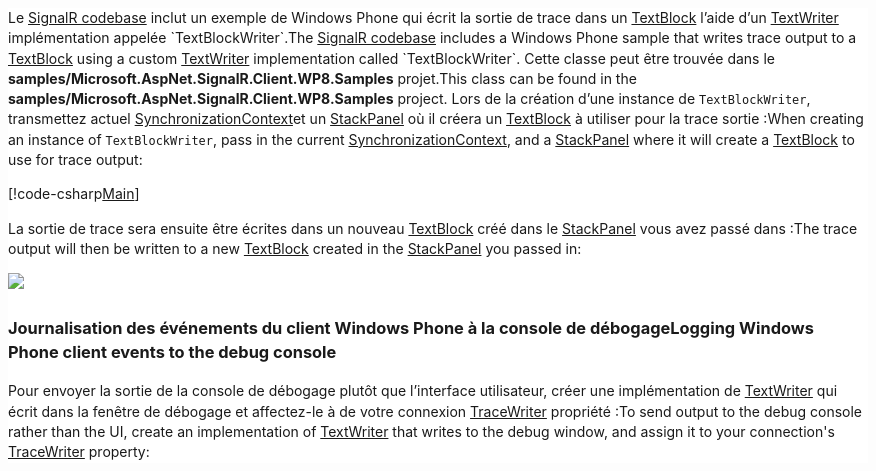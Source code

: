 <span data-ttu-id="2c5a3-186">Le [SignalR codebase](https://github.com/SignalR/SignalR/archive/master.zip) inclut un exemple de Windows Phone qui écrit la sortie de trace dans un [TextBlock](https://msdn.microsoft.com/library/windows/apps/windows.ui.xaml.controls.textblock.aspx) l’aide d’un [TextWriter](https://msdn.microsoft.com/library/system.io.textwriter(v=vs.110).aspx) implémentation appelée `TextBlockWriter`.</span><span class="sxs-lookup"><span data-stu-id="2c5a3-186">The [SignalR codebase](https://github.com/SignalR/SignalR/archive/master.zip) includes a Windows Phone sample that writes trace output to a [TextBlock](https://msdn.microsoft.com/library/windows/apps/windows.ui.xaml.controls.textblock.aspx) using a custom [TextWriter](https://msdn.microsoft.com/library/system.io.textwriter(v=vs.110).aspx) implementation called `TextBlockWriter`.</span></span> <span data-ttu-id="2c5a3-187">Cette classe peut être trouvée dans le **samples/Microsoft.AspNet.SignalR.Client.WP8.Samples** projet.</span><span class="sxs-lookup"><span data-stu-id="2c5a3-187">This class can be found in the **samples/Microsoft.AspNet.SignalR.Client.WP8.Samples** project.</span></span> <span data-ttu-id="2c5a3-188">Lors de la création d’une instance de `TextBlockWriter`, transmettez actuel [SynchronizationContext](https://msdn.microsoft.com/library/system.threading.synchronizationcontext(v=vs.110).aspx)et un [StackPanel](https://msdn.microsoft.com/library/windows/apps/windows.ui.xaml.controls.stackpanel.aspx) où il créera un [TextBlock](https://msdn.microsoft.com/library/windows/apps/windows.ui.xaml.controls.textblock.aspx) à utiliser pour la trace sortie :</span><span class="sxs-lookup"><span data-stu-id="2c5a3-188">When creating an instance of `TextBlockWriter`, pass in the current [SynchronizationContext](https://msdn.microsoft.com/library/system.threading.synchronizationcontext(v=vs.110).aspx), and a [StackPanel](https://msdn.microsoft.com/library/windows/apps/windows.ui.xaml.controls.stackpanel.aspx) where it will create a [TextBlock](https://msdn.microsoft.com/library/windows/apps/windows.ui.xaml.controls.textblock.aspx) to use for trace output:</span></span>

[!code-csharp[Main](enabling-signalr-tracing/samples/sample7.cs)]

<span data-ttu-id="2c5a3-189">La sortie de trace sera ensuite être écrites dans un nouveau [TextBlock](https://msdn.microsoft.com/library/windows/apps/windows.ui.xaml.controls.textblock.aspx) créé dans le [StackPanel](https://msdn.microsoft.com/library/windows/apps/windows.ui.xaml.controls.stackpanel.aspx) vous avez passé dans :</span><span class="sxs-lookup"><span data-stu-id="2c5a3-189">The trace output will then be written to a new [TextBlock](https://msdn.microsoft.com/library/windows/apps/windows.ui.xaml.controls.textblock.aspx) created in the [StackPanel](https://msdn.microsoft.com/library/windows/apps/windows.ui.xaml.controls.stackpanel.aspx) you passed in:</span></span>

![](enabling-signalr-tracing/_static/image2.png)

<a id="phone_debug"></a>
### <a name="logging-windows-phone-client-events-to-the-debug-console"></a><span data-ttu-id="2c5a3-190">Journalisation des événements du client Windows Phone à la console de débogage</span><span class="sxs-lookup"><span data-stu-id="2c5a3-190">Logging Windows Phone client events to the debug console</span></span>

<span data-ttu-id="2c5a3-191">Pour envoyer la sortie de la console de débogage plutôt que l’interface utilisateur, créer une implémentation de [TextWriter](https://msdn.microsoft.com/library/system.io.textwriter(v=vs.110).aspx) qui écrit dans la fenêtre de débogage et affectez-le à de votre connexion [TraceWriter](https://msdn.microsoft.com/library/microsoft.aspnet.signalr.client.connection.tracewriter(v=vs.118).aspx) propriété :</span><span class="sxs-lookup"><span data-stu-id="2c5a3-191">To send output to the debug console rather than the UI, create an implementation of [TextWriter](https://msdn.microsoft.com/library/system.io.textwriter(v=vs.110).aspx) that writes to the debug window, and assign it to your connection's [TraceWriter](https://msdn.microsoft.com/library/microsoft.aspnet.signalr.client.connection.tracewriter(v=vs.118).aspx) property:</span></span>
